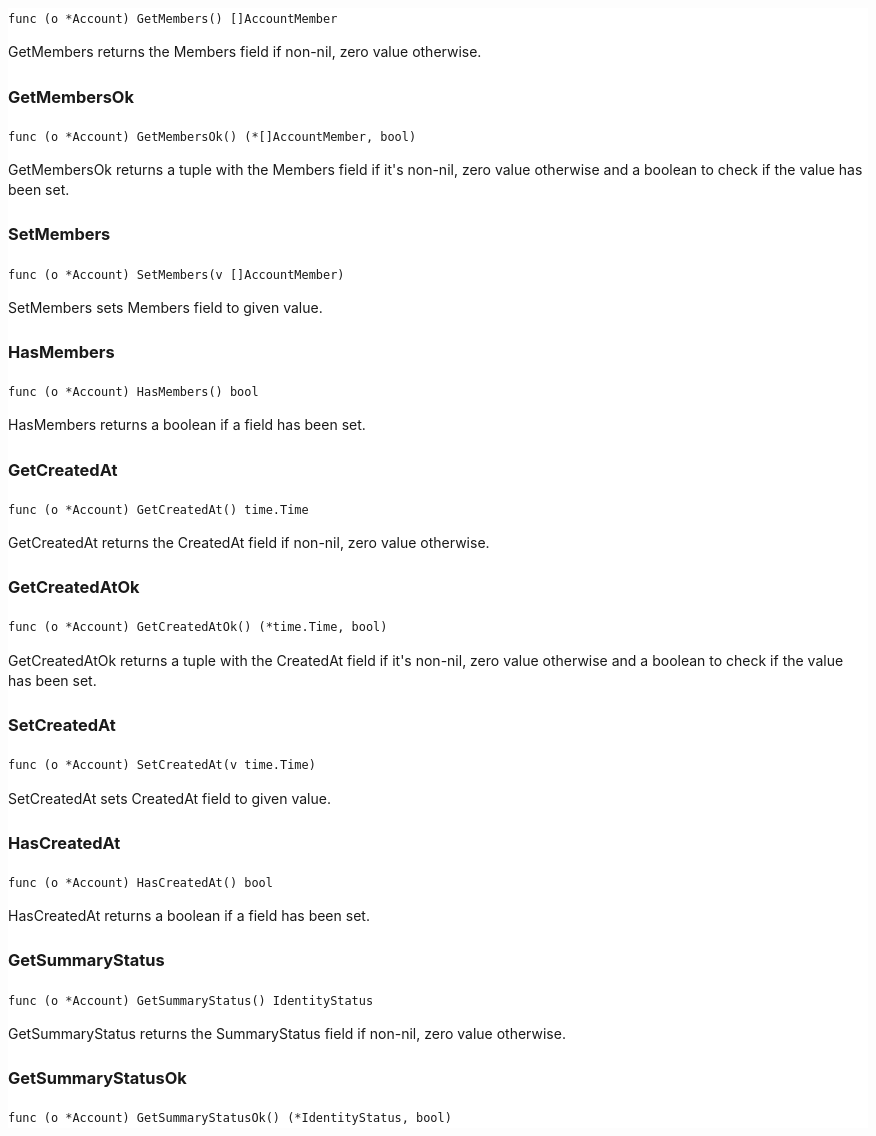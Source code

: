`func (o *Account) GetMembers() []AccountMember`

GetMembers returns the Members field if non-nil, zero value otherwise.

### GetMembersOk

`func (o *Account) GetMembersOk() (*[]AccountMember, bool)`

GetMembersOk returns a tuple with the Members field if it's non-nil, zero value otherwise
and a boolean to check if the value has been set.

### SetMembers

`func (o *Account) SetMembers(v []AccountMember)`

SetMembers sets Members field to given value.

### HasMembers

`func (o *Account) HasMembers() bool`

HasMembers returns a boolean if a field has been set.

### GetCreatedAt

`func (o *Account) GetCreatedAt() time.Time`

GetCreatedAt returns the CreatedAt field if non-nil, zero value otherwise.

### GetCreatedAtOk

`func (o *Account) GetCreatedAtOk() (*time.Time, bool)`

GetCreatedAtOk returns a tuple with the CreatedAt field if it's non-nil, zero value otherwise
and a boolean to check if the value has been set.

### SetCreatedAt

`func (o *Account) SetCreatedAt(v time.Time)`

SetCreatedAt sets CreatedAt field to given value.

### HasCreatedAt

`func (o *Account) HasCreatedAt() bool`

HasCreatedAt returns a boolean if a field has been set.

### GetSummaryStatus

`func (o *Account) GetSummaryStatus() IdentityStatus`

GetSummaryStatus returns the SummaryStatus field if non-nil, zero value otherwise.

### GetSummaryStatusOk

`func (o *Account) GetSummaryStatusOk() (*IdentityStatus, bool)`
